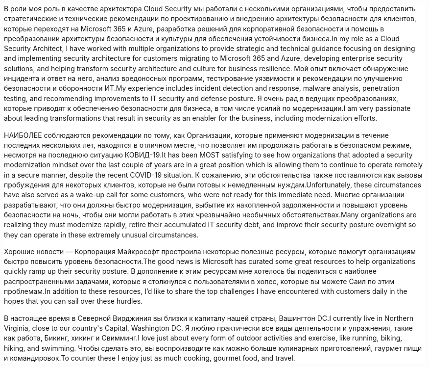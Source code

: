 <span data-ttu-id="b1be1-107">В роли моя роль в качестве архитектора Cloud Security мы работали с несколькими организациями, чтобы предоставить стратегические и технические рекомендации по проектированию и внедрению архитектуры безопасности для клиентов, которые переходят на Microsoft 365 и Azure, разработка решений для корпоративной безопасности и помощь в преобразовании архитектуры безопасности и культуры для обеспечения устойчивости бизнеса.</span><span class="sxs-lookup"><span data-stu-id="b1be1-107">In my role as a Cloud Security Architect, I have worked with multiple organizations to provide strategic and technical guidance focusing on designing and implementing security architecture for customers migrating to Microsoft 365 and Azure, developing enterprise security solutions, and helping transform security architecture and culture for business resilience.</span></span> <span data-ttu-id="b1be1-108">Мой опыт включает обнаружение инцидента и ответ на него, анализ вредоносных программ, тестирование уязвимости и рекомендации по улучшению безопасности и оборонности ИТ.</span><span class="sxs-lookup"><span data-stu-id="b1be1-108">My experience includes incident detection and response, malware analysis, penetration testing, and recommending improvements to IT security and defense posture.</span></span> <span data-ttu-id="b1be1-109">Я очень рад в ведущих преобразованиях, которые приводят к обеспечению безопасности для бизнеса, в том числе усилий по модернизации.</span><span class="sxs-lookup"><span data-stu-id="b1be1-109">I am very passionate about leading transformations that result in security as an enabler for the business, including modernization efforts.</span></span>

<span data-ttu-id="b1be1-110">НАИБОЛЕЕ соблюдаются рекомендации по тому, как Организации, которые применяют модернизации в течение последних нескольких лет, находятся в отличном месте, что позволяет им продолжать работать в безопасном режиме, несмотря на последнюю ситуацию КОВИД-19.</span><span class="sxs-lookup"><span data-stu-id="b1be1-110">It has been MOST satisfying to see how organizations that adopted a security modernization mindset over the last couple of years are in a great position which is allowing them to continue to operate remotely in a secure manner, despite the recent COVID-19 situation.</span></span> <span data-ttu-id="b1be1-111">К сожалению, эти обстоятельства также поставляются как вызовы пробуждения для некоторых клиентов, которые не были готовы к немедленным нуждам.</span><span class="sxs-lookup"><span data-stu-id="b1be1-111">Unfortunately, these circumstances have also served as a wake-up call for some customers, who were not ready for this immediate need.</span></span> <span data-ttu-id="b1be1-112">Многие организации разрабатывают, что они должны быстро модернизация, выбытие их накопленной задолженности и повышают уровень безопасности на ночь, чтобы они могли работать в этих чрезвычайно необычных обстоятельствах.</span><span class="sxs-lookup"><span data-stu-id="b1be1-112">Many organizations are realizing they must modernize rapidly, retire their accumulated IT security debt, and improve their security posture overnight so they can operate in these extremely unusual circumstances.</span></span>

<span data-ttu-id="b1be1-113">Хорошие новости — Корпорация Майкрософт простроила некоторые полезные ресурсы, которые помогут организациям быстро повысить уровень безопасности.</span><span class="sxs-lookup"><span data-stu-id="b1be1-113">The good news is Microsoft has curated some great resources to help organizations quickly ramp up their security posture.</span></span> <span data-ttu-id="b1be1-114">В дополнение к этим ресурсам мне хотелось бы поделиться с наиболее распространенными задачами, которые я столкнулся с пользователями в хопес, которые вы можете Саил по этим проблемам.</span><span class="sxs-lookup"><span data-stu-id="b1be1-114">In addition to these resources, I’d like to share the top challenges I have encountered with customers daily in the hopes that you can sail over these hurdles.</span></span>

<span data-ttu-id="b1be1-115">В настоящее время в Северной Вирджиния вы близки к капиталу нашей страны, Вашингтон DC.</span><span class="sxs-lookup"><span data-stu-id="b1be1-115">I currently live in Northern Virginia, close to our country's Capital, Washington DC.</span></span> <span data-ttu-id="b1be1-116">Я люблю практически все виды деятельности и упражнения, такие как работа, Бикинг, хикинг и Свимминг.</span><span class="sxs-lookup"><span data-stu-id="b1be1-116">I love just about every form of outdoor activities and exercise, like running, biking, hiking, and swimming.</span></span> <span data-ttu-id="b1be1-117">Чтобы сделать это, вы воспроизводите как можно больше кулинарных приготовлений, гаурмет пищи и командировок.</span><span class="sxs-lookup"><span data-stu-id="b1be1-117">To counter these I enjoy just as much cooking, gourmet food, and travel.</span></span> 
